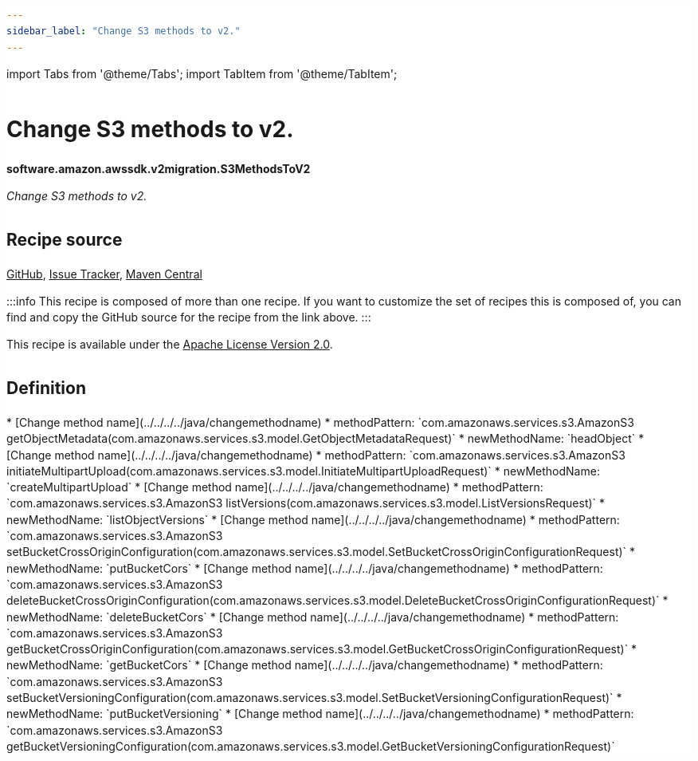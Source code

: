```yaml
---
sidebar_label: "Change S3 methods to v2."
---
```


import Tabs from '@theme/Tabs';
import TabItem from '@theme/TabItem';

# Change S3 methods to v2.

**software.amazon.awssdk.v2migration.S3MethodsToV2**

_Change S3 methods to v2._

## Recipe source

[GitHub](https://github.com/search?type=code&q=software.amazon.awssdk.v2migration.S3MethodsToV2), 
[Issue Tracker](https://github.com/openrewrite/rewrite-third-party/issues), 
[Maven Central](https://central.sonatype.com/artifact/org.openrewrite.recipe/rewrite-third-party/)

:::info
This recipe is composed of more than one recipe. If you want to customize the set of recipes this is composed of, you can find and copy the GitHub source for the recipe from the link above.
:::

This recipe is available under the [Apache License Version 2.0](https://www.apache.org/licenses/LICENSE-2.0).


## Definition

<Tabs groupId="recipeType">
<TabItem value="recipe-list" label="Recipe List" >
* [Change method name](../../../../java/changemethodname)
  * methodPattern: `com.amazonaws.services.s3.AmazonS3 getObjectMetadata(com.amazonaws.services.s3.model.GetObjectMetadataRequest)`
  * newMethodName: `headObject`
* [Change method name](../../../../java/changemethodname)
  * methodPattern: `com.amazonaws.services.s3.AmazonS3 initiateMultipartUpload(com.amazonaws.services.s3.model.InitiateMultipartUploadRequest)`
  * newMethodName: `createMultipartUpload`
* [Change method name](../../../../java/changemethodname)
  * methodPattern: `com.amazonaws.services.s3.AmazonS3 listVersions(com.amazonaws.services.s3.model.ListVersionsRequest)`
  * newMethodName: `listObjectVersions`
* [Change method name](../../../../java/changemethodname)
  * methodPattern: `com.amazonaws.services.s3.AmazonS3 setBucketCrossOriginConfiguration(com.amazonaws.services.s3.model.SetBucketCrossOriginConfigurationRequest)`
  * newMethodName: `putBucketCors`
* [Change method name](../../../../java/changemethodname)
  * methodPattern: `com.amazonaws.services.s3.AmazonS3 deleteBucketCrossOriginConfiguration(com.amazonaws.services.s3.model.DeleteBucketCrossOriginConfigurationRequest)`
  * newMethodName: `deleteBucketCors`
* [Change method name](../../../../java/changemethodname)
  * methodPattern: `com.amazonaws.services.s3.AmazonS3 getBucketCrossOriginConfiguration(com.amazonaws.services.s3.model.GetBucketCrossOriginConfigurationRequest)`
  * newMethodName: `getBucketCors`
* [Change method name](../../../../java/changemethodname)
  * methodPattern: `com.amazonaws.services.s3.AmazonS3 setBucketVersioningConfiguration(com.amazonaws.services.s3.model.SetBucketVersioningConfigurationRequest)`
  * newMethodName: `putBucketVersioning`
* [Change method name](../../../../java/changemethodname)
  * methodPattern: `com.amazonaws.services.s3.AmazonS3 getBucketVersioningConfiguration(com.amazonaws.services.s3.model.GetBucketVersioningConfigurationRequest)`